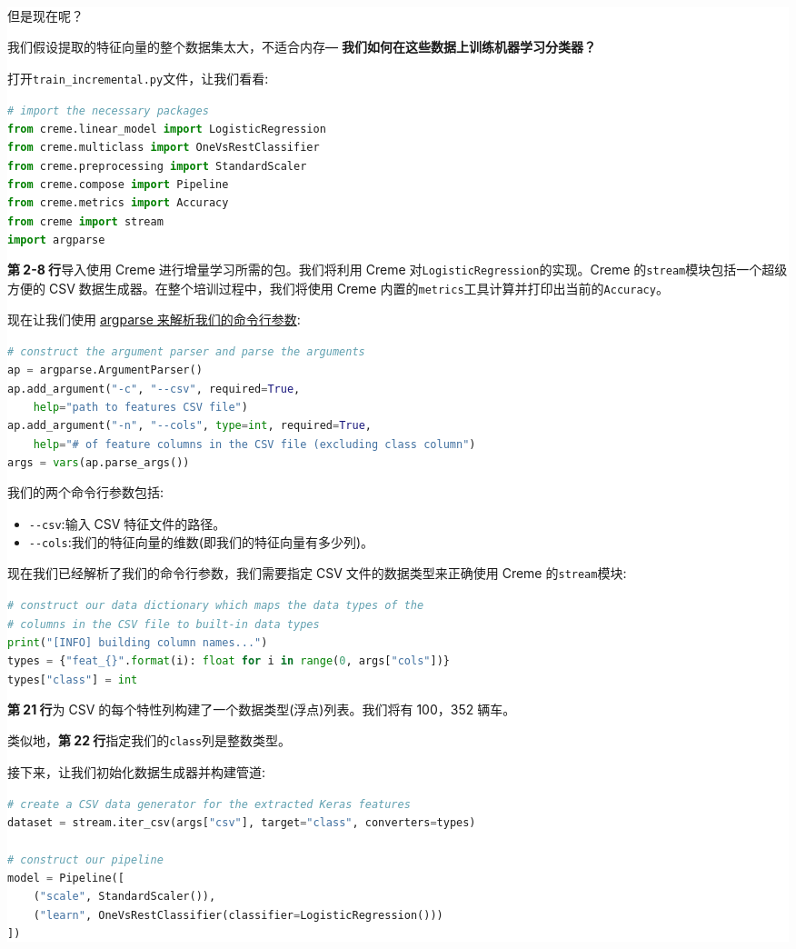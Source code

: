 但是现在呢？

我们假设提取的特征向量的整个数据集太大，不适合内存— **我们如何在这些数据上训练机器学习分类器？**

打开`train_incremental.py`文件，让我们看看:

```py
# import the necessary packages
from creme.linear_model import LogisticRegression
from creme.multiclass import OneVsRestClassifier
from creme.preprocessing import StandardScaler
from creme.compose import Pipeline
from creme.metrics import Accuracy
from creme import stream
import argparse

```

**第 2-8 行**导入使用 Creme 进行增量学习所需的包。我们将利用 Creme 对`LogisticRegression`的实现。Creme 的`stream`模块包括一个超级方便的 CSV 数据生成器。在整个培训过程中，我们将使用 Creme 内置的`metrics`工具计算并打印出当前的`Accuracy`。

现在让我们使用 [argparse 来解析我们的命令行参数](https://pyimagesearch.com/2018/03/12/python-argparse-command-line-arguments/):

```py
# construct the argument parser and parse the arguments
ap = argparse.ArgumentParser()
ap.add_argument("-c", "--csv", required=True,
	help="path to features CSV file")
ap.add_argument("-n", "--cols", type=int, required=True,
	help="# of feature columns in the CSV file (excluding class column")
args = vars(ap.parse_args())

```

我们的两个命令行参数包括:

*   `--csv`:输入 CSV 特征文件的路径。
*   `--cols`:我们的特征向量的维数(即我们的特征向量有多少列)。

现在我们已经解析了我们的命令行参数，我们需要指定 CSV 文件的数据类型来正确使用 Creme 的`stream`模块:

```py
# construct our data dictionary which maps the data types of the
# columns in the CSV file to built-in data types
print("[INFO] building column names...")
types = {"feat_{}".format(i): float for i in range(0, args["cols"])}
types["class"] = int

```

**第 21 行**为 CSV 的每个特性列构建了一个数据类型(浮点)列表。我们将有 100，352 辆车。

类似地，**第 22 行**指定我们的`class`列是整数类型。

接下来，让我们初始化数据生成器并构建管道:

```py
# create a CSV data generator for the extracted Keras features
dataset = stream.iter_csv(args["csv"], target="class", converters=types)

# construct our pipeline
model = Pipeline([
	("scale", StandardScaler()),
	("learn", OneVsRestClassifier(classifier=LogisticRegression()))
])

```
